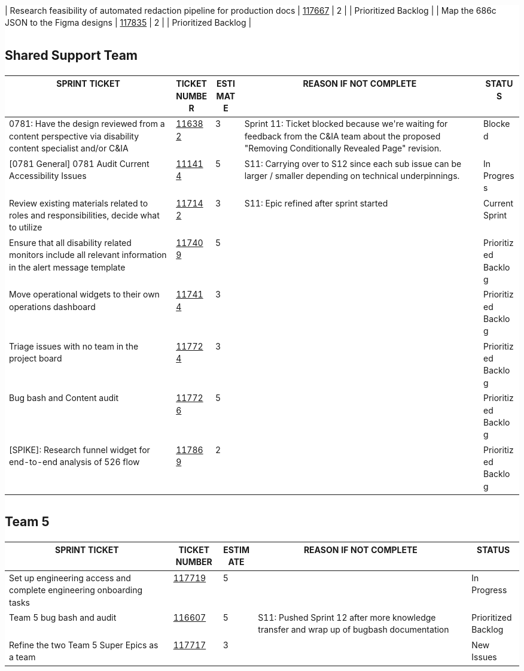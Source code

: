 | Research feasibility of automated redaction pipeline for production docs | [117667](https://github.com/department-of-veterans-affairs/va.gov-team/issues/117667) | 2        |                                                                                                          | Prioritized Backlog |
| Map the 686c JSON to the Figma designs                                   | [117835](https://github.com/department-of-veterans-affairs/va.gov-team/issues/117835) | 2        |                                                                                                          | Prioritized Backlog |

## Shared Support Team
|                                               SPRINT TICKET                                                |                                     TICKET NUMBER                                     | ESTIMATE |                                                               REASON IF NOT COMPLETE                                                                |       STATUS        |
|------------------------------------------------------------------------------------------------------------|---------------------------------------------------------------------------------------|----------|-----------------------------------------------------------------------------------------------------------------------------------------------------|---------------------|
| 0781: Have the design reviewed from a content perspective via disability content specialist and/or C&IA    | [116382](https://github.com/department-of-veterans-affairs/va.gov-team/issues/116382) | 3        | Sprint 11: Ticket blocked because we're waiting for feedback from the C&IA team about the proposed "Removing Conditionally Revealed Page" revision. | Blocked             |
| [0781 General] 0781 Audit Current Accessibility Issues                                                     | [111414](https://github.com/department-of-veterans-affairs/va.gov-team/issues/111414) | 5        | S11: Carrying over to S12 since each sub issue can be larger / smaller depending on technical underpinnings.                                        | In Progress         |
| Review existing materials related to roles and responsibilities, decide what to utilize                    | [117142](https://github.com/department-of-veterans-affairs/va.gov-team/issues/117142) | 3        | S11: Epic refined after sprint started                                                                                                              | Current Sprint      |
| Ensure that all disability related monitors include all relevant information in the alert message template | [117409](https://github.com/department-of-veterans-affairs/va.gov-team/issues/117409) | 5        |                                                                                                                                                     | Prioritized Backlog |
| Move operational widgets to their own operations dashboard                                                 | [117414](https://github.com/department-of-veterans-affairs/va.gov-team/issues/117414) | 3        |                                                                                                                                                     | Prioritized Backlog |
| Triage issues with no team in the project board                                                            | [117724](https://github.com/department-of-veterans-affairs/va.gov-team/issues/117724) | 3        |                                                                                                                                                     | Prioritized Backlog |
| Bug bash and Content audit                                                                                 | [117726](https://github.com/department-of-veterans-affairs/va.gov-team/issues/117726) | 5        |                                                                                                                                                     | Prioritized Backlog |
| [SPIKE]: Research funnel widget for end-to-end analysis of 526 flow                                        | [117869](https://github.com/department-of-veterans-affairs/va.gov-team/issues/117869) | 2        |                                                                                                                                                     | Prioritized Backlog |

## Team 5
|                            SPRINT TICKET                            |                                     TICKET NUMBER                                     | ESTIMATE |                                  REASON IF NOT COMPLETE                                  |       STATUS        |
|---------------------------------------------------------------------|---------------------------------------------------------------------------------------|----------|------------------------------------------------------------------------------------------|---------------------|
| Set up engineering access and complete engineering onboarding tasks | [117719](https://github.com/department-of-veterans-affairs/va.gov-team/issues/117719) | 5        |                                                                                          | In Progress         |
| Team 5 bug bash and audit                                           | [116607](https://github.com/department-of-veterans-affairs/va.gov-team/issues/116607) | 5        | S11: Pushed Sprint 12 after more knowledge transfer and wrap up of bugbash documentation | Prioritized Backlog |
| Refine the two Team 5 Super Epics as a team                         | [117717](https://github.com/department-of-veterans-affairs/va.gov-team/issues/117717) | 3        |                                                                                          | New Issues          |